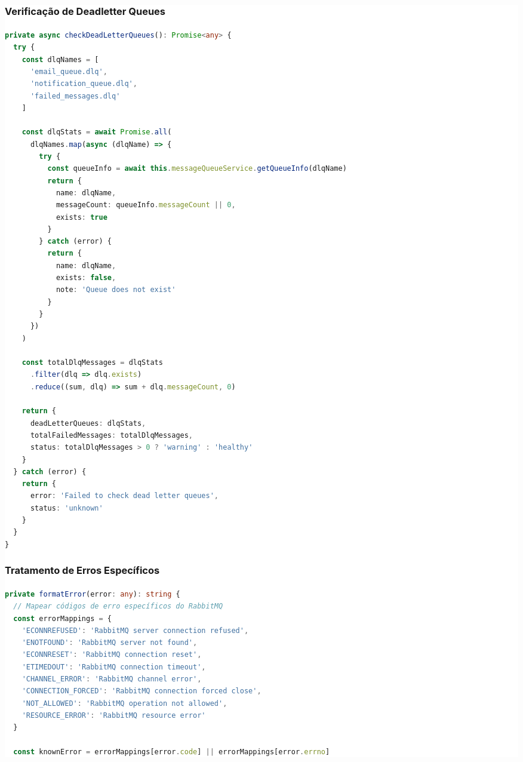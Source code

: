 
### Verificação de Deadletter Queues
```typescript
private async checkDeadLetterQueues(): Promise<any> {
  try {
    const dlqNames = [
      'email_queue.dlq',
      'notification_queue.dlq',
      'failed_messages.dlq'
    ]
    
    const dlqStats = await Promise.all(
      dlqNames.map(async (dlqName) => {
        try {
          const queueInfo = await this.messageQueueService.getQueueInfo(dlqName)
          return {
            name: dlqName,
            messageCount: queueInfo.messageCount || 0,
            exists: true
          }
        } catch (error) {
          return {
            name: dlqName,
            exists: false,
            note: 'Queue does not exist'
          }
        }
      })
    )
    
    const totalDlqMessages = dlqStats
      .filter(dlq => dlq.exists)
      .reduce((sum, dlq) => sum + dlq.messageCount, 0)
    
    return {
      deadLetterQueues: dlqStats,
      totalFailedMessages: totalDlqMessages,
      status: totalDlqMessages > 0 ? 'warning' : 'healthy'
    }
  } catch (error) {
    return {
      error: 'Failed to check dead letter queues',
      status: 'unknown'
    }
  }
}
```

### Tratamento de Erros Específicos
```typescript
private formatError(error: any): string {
  // Mapear códigos de erro específicos do RabbitMQ
  const errorMappings = {
    'ECONNREFUSED': 'RabbitMQ server connection refused',
    'ENOTFOUND': 'RabbitMQ server not found',
    'ECONNRESET': 'RabbitMQ connection reset',
    'ETIMEDOUT': 'RabbitMQ connection timeout',
    'CHANNEL_ERROR': 'RabbitMQ channel error',
    'CONNECTION_FORCED': 'RabbitMQ connection forced close',
    'NOT_ALLOWED': 'RabbitMQ operation not allowed',
    'RESOURCE_ERROR': 'RabbitMQ resource error'
  }
  
  const knownError = errorMappings[error.code] || errorMappings[error.errno]
```